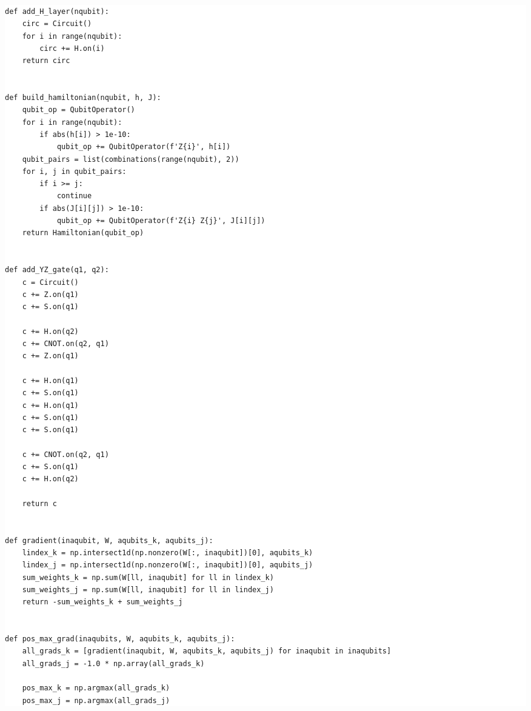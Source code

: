     def add_H_layer(nqubit):
        circ = Circuit()
        for i in range(nqubit):
            circ += H.on(i)
        return circ


    def build_hamiltonian(nqubit, h, J):
        qubit_op = QubitOperator()
        for i in range(nqubit):
            if abs(h[i]) > 1e-10:
                qubit_op += QubitOperator(f'Z{i}', h[i])
        qubit_pairs = list(combinations(range(nqubit), 2))
        for i, j in qubit_pairs:
            if i >= j:
                continue
            if abs(J[i][j]) > 1e-10:
                qubit_op += QubitOperator(f'Z{i} Z{j}', J[i][j])
        return Hamiltonian(qubit_op)


    def add_YZ_gate(q1, q2):
        c = Circuit()
        c += Z.on(q1)
        c += S.on(q1)

        c += H.on(q2)
        c += CNOT.on(q2, q1)
        c += Z.on(q1)

        c += H.on(q1)
        c += S.on(q1)
        c += H.on(q1)
        c += S.on(q1)
        c += S.on(q1)

        c += CNOT.on(q2, q1)
        c += S.on(q1)
        c += H.on(q2)

        return c


    def gradient(inaqubit, W, aqubits_k, aqubits_j):
        lindex_k = np.intersect1d(np.nonzero(W[:, inaqubit])[0], aqubits_k)
        lindex_j = np.intersect1d(np.nonzero(W[:, inaqubit])[0], aqubits_j)
        sum_weights_k = np.sum(W[ll, inaqubit] for ll in lindex_k)
        sum_weights_j = np.sum(W[ll, inaqubit] for ll in lindex_j)
        return -sum_weights_k + sum_weights_j


    def pos_max_grad(inaqubits, W, aqubits_k, aqubits_j):
        all_grads_k = [gradient(inaqubit, W, aqubits_k, aqubits_j) for inaqubit in inaqubits]
        all_grads_j = -1.0 * np.array(all_grads_k)

        pos_max_k = np.argmax(all_grads_k)
        pos_max_j = np.argmax(all_grads_j)


[^1]: 后简称为其维度。
[^2]: $|\psi(0)\rangle$的记号后同。
[^3]: 我们考虑最大割问题的边权重$\omega_{ij}$，这与伊辛哈密顿量的转化是trivial的，所以不多作计算。
[^4]: 完整代码见附录A.1。